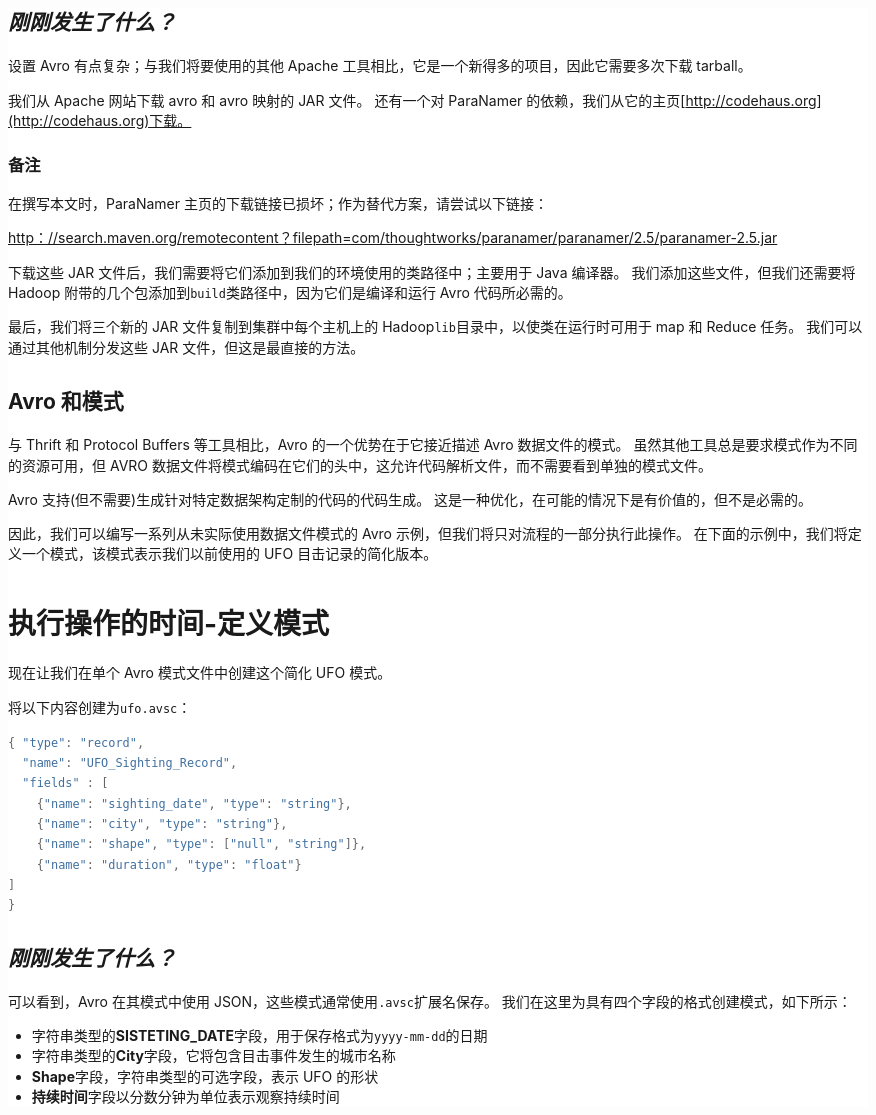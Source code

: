 ## *刚刚发生了什么？*

设置 Avro 有点复杂；与我们将要使用的其他 Apache 工具相比，它是一个新得多的项目，因此它需要多次下载 tarball。

我们从 Apache 网站下载 avro 和 avro 映射的 JAR 文件。 还有一个对 ParaNamer 的依赖，我们从它的主页[http://codehaus.org](http://codehaus.org)下载。

### 备注

在撰写本文时，ParaNamer 主页的下载链接已损坏；作为替代方案，请尝试以下链接：

[http：//search.maven.org/remotecontent？filepath=com/thoughtworks/paranamer/paranamer/2.5/paranamer-2.5.jar](http://search.maven.org/remotecontent?filepath=com/thoughtworks/paranamer/paranamer/2.5/paranamer-2.5.jar)

下载这些 JAR 文件后，我们需要将它们添加到我们的环境使用的类路径中；主要用于 Java 编译器。 我们添加这些文件，但我们还需要将 Hadoop 附带的几个包添加到`build`类路径中，因为它们是编译和运行 Avro 代码所必需的。

最后，我们将三个新的 JAR 文件复制到集群中每个主机上的 Hadoop`lib`目录中，以使类在运行时可用于 map 和 Reduce 任务。 我们可以通过其他机制分发这些 JAR 文件，但这是最直接的方法。

## Avro 和模式

与 Thrift 和 Protocol Buffers 等工具相比，Avro 的一个优势在于它接近描述 Avro 数据文件的模式。 虽然其他工具总是要求模式作为不同的资源可用，但 AVRO 数据文件将模式编码在它们的头中，这允许代码解析文件，而不需要看到单独的模式文件。

Avro 支持(但不需要)生成针对特定数据架构定制的代码的代码生成。 这是一种优化，在可能的情况下是有价值的，但不是必需的。

因此，我们可以编写一系列从未实际使用数据文件模式的 Avro 示例，但我们将只对流程的一部分执行此操作。 在下面的示例中，我们将定义一个模式，该模式表示我们以前使用的 UFO 目击记录的简化版本。

# 执行操作的时间-定义模式

现在让我们在单个 Avro 模式文件中创建这个简化 UFO 模式。

将以下内容创建为`ufo.avsc`：

```scala
{ "type": "record",
  "name": "UFO_Sighting_Record",
  "fields" : [
    {"name": "sighting_date", "type": "string"},
    {"name": "city", "type": "string"},
    {"name": "shape", "type": ["null", "string"]}, 
    {"name": "duration", "type": "float"}
] 
}
```

## *刚刚发生了什么？*

可以看到，Avro 在其模式中使用 JSON，这些模式通常使用`.avsc`扩展名保存。 我们在这里为具有四个字段的格式创建模式，如下所示：

*   字符串类型的**SISTETING_DATE**字段，用于保存格式为`yyyy-mm-dd`的日期
*   字符串类型的**City**字段，它将包含目击事件发生的城市名称
*   **Shape**字段，字符串类型的可选字段，表示 UFO 的形状
*   **持续时间**字段以分数分钟为单位表示观察持续时间
